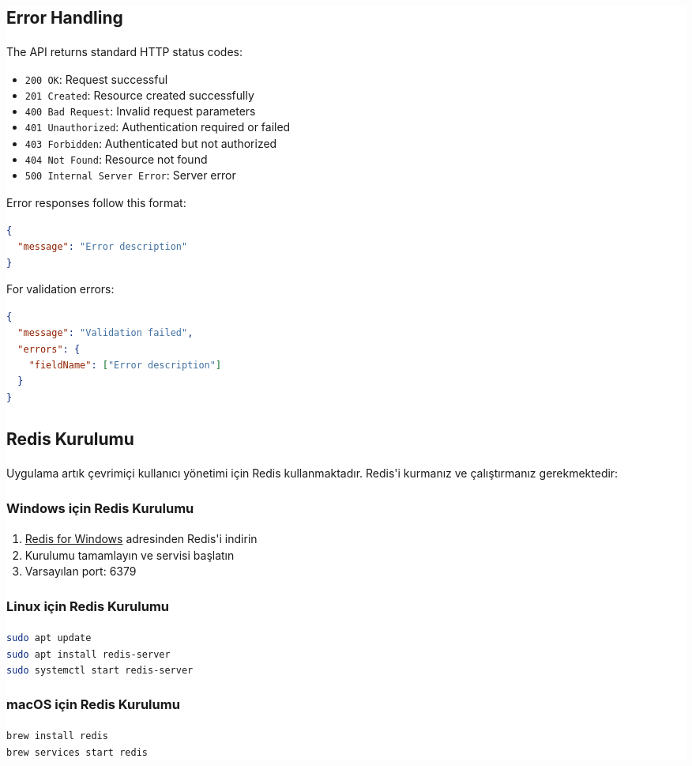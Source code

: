 ## Error Handling

The API returns standard HTTP status codes:

- `200 OK`: Request successful
- `201 Created`: Resource created successfully
- `400 Bad Request`: Invalid request parameters
- `401 Unauthorized`: Authentication required or failed
- `403 Forbidden`: Authenticated but not authorized
- `404 Not Found`: Resource not found
- `500 Internal Server Error`: Server error

Error responses follow this format:
```json
{
  "message": "Error description"
}
```

For validation errors:
```json
{
  "message": "Validation failed",
  "errors": {
    "fieldName": ["Error description"]
  }
}
```

## Redis Kurulumu

Uygulama artık çevrimiçi kullanıcı yönetimi için Redis kullanmaktadır. Redis'i kurmanız ve çalıştırmanız gerekmektedir:

### Windows için Redis Kurulumu

1. [Redis for Windows](https://github.com/tporadowski/redis/releases) adresinden Redis'i indirin
2. Kurulumu tamamlayın ve servisi başlatın
3. Varsayılan port: 6379

### Linux için Redis Kurulumu

```bash
sudo apt update
sudo apt install redis-server
sudo systemctl start redis-server
```

### macOS için Redis Kurulumu

```bash
brew install redis
brew services start redis
```
